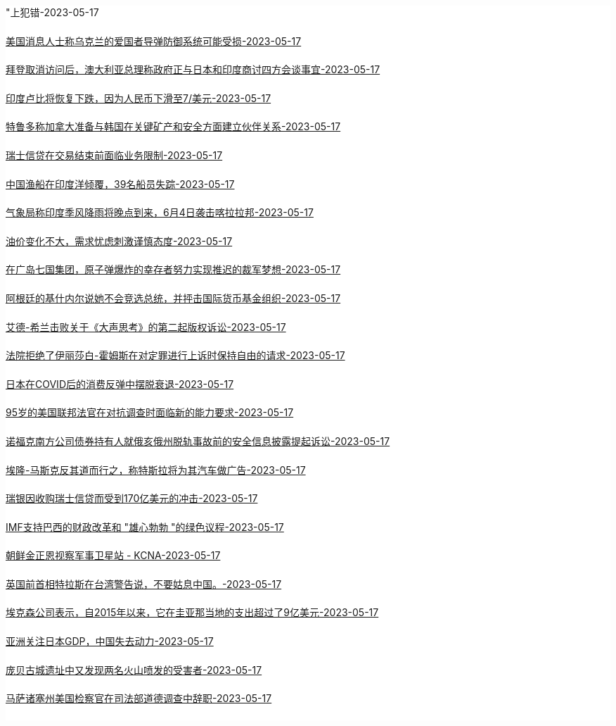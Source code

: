 "上犯错-2023-05-17</a><br/><br/><a target=_blank rel=nofollow href="https://www.reuters.com/world/europe/patriot-missile-defense-system-ukraine-likely-damaged-us-sources-2023-05-16/" >美国消息人士称乌克兰的爱国者导弹防御系统可能受损-2023-05-17</a><br/><br/><a target=_blank rel=nofollow href="https://www.reuters.com/world/asia-pacific/australia-pm-says-govt-talking-with-japan-india-quad-meet-after-biden-cancels-2023-05-16/" >拜登取消访问后，澳大利亚总理称政府正与日本和印度商讨四方会谈事宜-2023-05-17</a><br/><br/><a target=_blank rel=nofollow href="https://www.reuters.com/markets/currencies/indian-rupee-resume-decline-yuan-slides-7dollar-2023-05-17/" >印度卢比将恢复下跌，因为人民币下滑至7/美元-2023-05-17</a><br/><br/><a target=_blank rel=nofollow href="https://www.reuters.com/world/trudeau-says-canada-ready-partner-with-skorea-critical-minerals-security-2023-05-17/" >特鲁多称加拿大准备与韩国在关键矿产和安全方面建立伙伴关系-2023-05-17</a><br/><br/><a target=_blank rel=nofollow href="https://www.reuters.com/markets/deals/credit-suisse-faces-restrictions-business-till-deal-closure-2023-05-17/" >瑞士信贷在交易结束前面临业务限制-2023-05-17</a><br/><br/><a target=_blank rel=nofollow href="https://www.reuters.com/world/china/chinese-fishing-boat-capsizes-indian-ocean-39-crew-members-missing-2023-05-17/" >中国渔船在印度洋倾覆，39名船员失踪-2023-05-17</a><br/><br/><a target=_blank rel=nofollow href="https://www.reuters.com/world/india/india-monsoon-rains-arrive-late-hit-kerala-june-4-weather-office-2023-05-16/" >气象局称印度季风降雨将晚点到来，6月4日袭击喀拉拉邦-2023-05-17</a><br/><br/><a target=_blank rel=nofollow href="https://www.reuters.com/business/energy/oil-dips-demand-worries-after-unexpected-us-crude-build-2023-05-17/" >油价变化不大，需求忧虑刺激谨慎态度-2023-05-17</a><br/><br/><a target=_blank rel=nofollow href="https://www.reuters.com/world/asia-pacific/hiroshima-g7-bomb-survivors-grapple-with-disarmament-dream-deferred-2023-05-16/" >在广岛七国集团，原子弹爆炸的幸存者努力实现推迟的裁军梦想-2023-05-17</a><br/><br/><a target=_blank rel=nofollow href="https://www.reuters.com/world/americas/argentinas-kirchner-says-she-wont-run-president-slams-imf-2023-05-17/" >阿根廷的基什内尔说她不会竞选总统，并抨击国际货币基金组织-2023-05-17</a><br/><br/><a target=_blank rel=nofollow href="https://www.reuters.com/legal/ed-sheeran-beats-second-copyright-lawsuit-over-thinking-out-loud-2023-05-17/" >艾德-希兰击败关于《大声思考》的第二起版权诉讼-2023-05-17</a><br/><br/><a target=_blank rel=nofollow href="https://www.reuters.com/legal/court-denies-elizabeth-holmes-request-remain-free-while-appealing-conviction-2023-05-17/" >法院拒绝了伊丽莎白-霍姆斯在对定罪进行上诉时保持自由的请求-2023-05-17</a><br/><br/><a target=_blank rel=nofollow href="https://www.reuters.com/markets/asia/japan-economy-expands-more-than-expected-post-covid-spending-2023-05-17/" >日本在COVID后的消费反弹中摆脱衰退-2023-05-17</a><br/><br/><a target=_blank rel=nofollow href="https://www.reuters.com/world/us/us-federal-judge-95-faces-fresh-competency-claims-she-fights-probe-2023-05-17/" >95岁的美国联邦法官在对抗调查时面临新的能力要求-2023-05-17</a><br/><br/><a target=_blank rel=nofollow href="https://www.reuters.com/legal/norfolk-southern-bondholders-sue-over-safety-disclosures-preceding-ohio-2023-05-16/" >诺福克南方公司债券持有人就俄亥俄州脱轨事故前的安全信息披露提起诉讼-2023-05-17</a><br/><br/><a target=_blank rel=nofollow href="https://www.reuters.com/business/autos-transportation/elon-musk-reverses-course-says-tesla-will-advertise-its-cars-2023-05-17/" >埃隆-马斯克反其道而行之，称特斯拉将为其汽车做广告-2023-05-17</a><br/><br/><a target=_blank rel=nofollow href="https://www.reuters.com/business/finance/ubs-estimates-348-bln-negative-goodwill-credit-suisse-buy-filing-2023-05-16/" >瑞银因收购瑞士信贷而受到170亿美元的冲击-2023-05-17</a><br/><br/><a target=_blank rel=nofollow href="https://www.reuters.com/world/americas/imf-backs-brazils-fiscal-efforts-ambitious-green-agenda-2023-05-16/" >IMF支持巴西的财政改革和 "雄心勃勃 "的绿色议程-2023-05-17</a><br/><br/><a target=_blank rel=nofollow href="https://www.reuters.com/world/asia-pacific/north-koreas-kim-jong-un-inspects-military-satellite-facility-kcna-2023-05-16/" >朝鲜金正恩视察军事卫星站 - KCNA-2023-05-17</a><br/><br/><a target=_blank rel=nofollow href="https://www.reuters.com/world/taiwan-former-uk-pm-truss-warns-against-appeasing-china-2023-05-16/" >英国前首相特拉斯在台湾警告说，不要姑息中国。-2023-05-17</a><br/><br/><a target=_blank rel=nofollow href="https://www.reuters.com/business/energy/exxon-says-it-spent-more-than-900-million-locally-guyana-since-2015-2023-05-16/" >埃克森公司表示，自2015年以来，它在圭亚那当地的支出超过了9亿美元-2023-05-17</a><br/><br/><a target=_blank rel=nofollow href="https://www.reuters.com/markets/asia/global-markets-view-asia-graphic-pix-2023-05-16/" >亚洲关注日本GDP，中国失去动力-2023-05-17</a><br/><br/><a target=_blank rel=nofollow href="https://www.reuters.com/world/europe/two-more-victims-volcano-eruption-found-roman-ruins-pompeii-2023-05-16/" >庞贝古城遗址中又发现两名火山喷发的受害者-2023-05-17</a><br/><br/><a target=_blank rel=nofollow href="https://www.reuters.com/world/us/massachusetts-us-attorney-resign-after-becoming-mired-justice-dept-ethics-probe-2023-05-16/" >马萨诸塞州美国检察官在司法部道德调查中辞职-2023-05-17</a><br/><br/>


